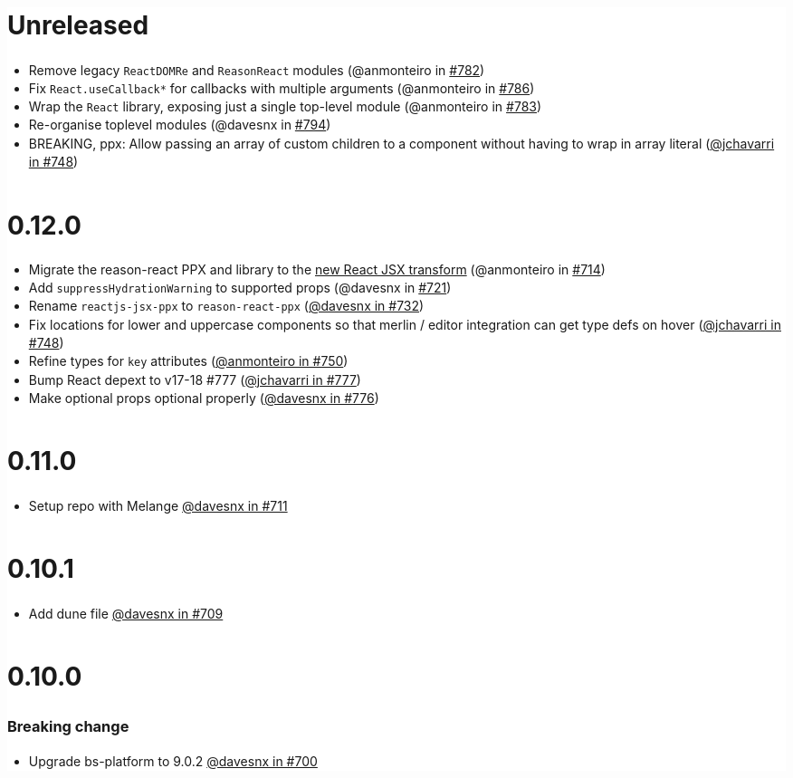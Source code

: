 # Unreleased

* Remove legacy `ReactDOMRe` and `ReasonReact` modules (@anmonteiro in
  [#782](https://github.com/reasonml/reason-react/pull/782))
* Fix `React.useCallback*` for callbacks with multiple arguments (@anmonteiro
  in [#786](https://github.com/reasonml/reason-react/pull/786))
* Wrap the `React` library, exposing just a single top-level module
  (@anmonteiro in [#783](https://github.com/reasonml/reason-react/pull/783))
* Re-organise toplevel modules (@davesnx in [#794](https://github.com/reasonml/reason-react/pull/794))
* BREAKING, ppx: Allow passing an array of custom children to a component
  without having to wrap in array literal ([@jchavarri in #748](https://github.com/reasonml/reason-react/pull/823))

# 0.12.0

* Migrate the reason-react PPX and library to the [new React JSX
transform](https://legacy.reactjs.org/blog/2020/09/22/introducing-the-new-jsx-transform.html)
  (@anmonteiro in [#714](https://github.com/reasonml/reason-react/pull/714))
* Add `suppressHydrationWarning` to supported props (@davesnx in
[#721](https://github.com/reasonml/reason-react/pull/721))
* Rename `reactjs-jsx-ppx` to `reason-react-ppx` ([@davesnx in #732](https://github.com/reasonml/reason-react/pull/732))
* Fix locations for lower and uppercase components so that merlin / editor
  integration can get type defs on hover ([@jchavarri in #748](https://github.com/reasonml/reason-react/pull/748))
* Refine types for `key` attributes ([@anmonteiro in #750](https://github.com/reasonml/reason-react/pull/750))
* Bump React depext to v17-18 #777 ([@jchavarri in #777](https://github.com/reasonml/reason-react/pull/777/files))
* Make optional props optional properly
 ([@davesnx in #776](https://github.com/reasonml/reason-react/commit/0a98c07abaeea7ad5d217f8d4c157289e38aa639))

# 0.11.0

* Setup repo with Melange [@davesnx in #711](https://github.com/reasonml/reason-react/pull/711)

# 0.10.1

* Add dune file [@davesnx in #709](https://github.com/reasonml/reason-react/pull/709)

# 0.10.0

### Breaking change

* Upgrade bs-platform to 9.0.2 [@davesnx in #700](https://github.com/reasonml/reason-react/pull/700)
